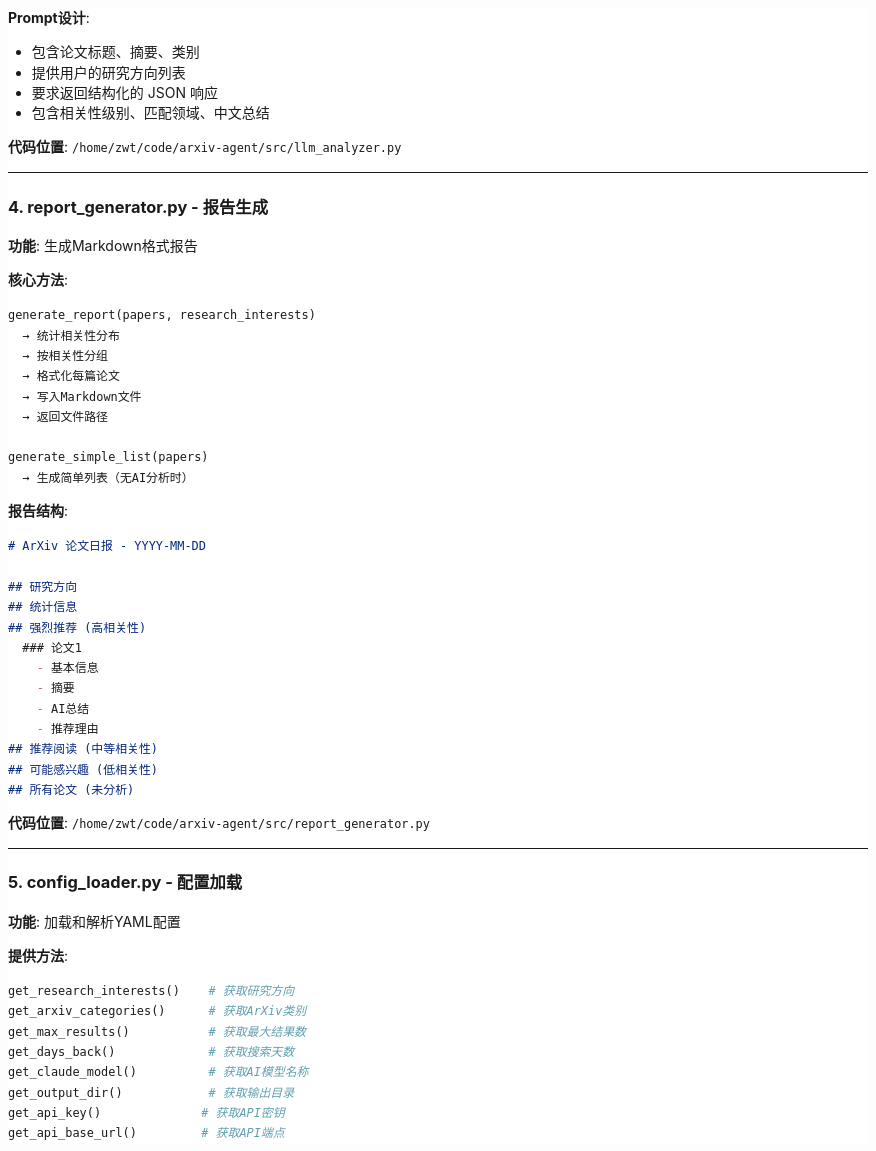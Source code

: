 **Prompt设计**:
- 包含论文标题、摘要、类别
- 提供用户的研究方向列表
- 要求返回结构化的 JSON 响应
- 包含相关性级别、匹配领域、中文总结

**代码位置**: `/home/zwt/code/arxiv-agent/src/llm_analyzer.py`

---

### 4. report_generator.py - 报告生成

**功能**: 生成Markdown格式报告

**核心方法**:
```python
generate_report(papers, research_interests)
  → 统计相关性分布
  → 按相关性分组
  → 格式化每篇论文
  → 写入Markdown文件
  → 返回文件路径

generate_simple_list(papers)
  → 生成简单列表（无AI分析时）
```

**报告结构**:
```markdown
# ArXiv 论文日报 - YYYY-MM-DD

## 研究方向
## 统计信息
## 强烈推荐 (高相关性)
  ### 论文1
    - 基本信息
    - 摘要
    - AI总结
    - 推荐理由
## 推荐阅读 (中等相关性)
## 可能感兴趣 (低相关性)
## 所有论文 (未分析)
```

**代码位置**: `/home/zwt/code/arxiv-agent/src/report_generator.py`

---

### 5. config_loader.py - 配置加载

**功能**: 加载和解析YAML配置

**提供方法**:
```python
get_research_interests()    # 获取研究方向
get_arxiv_categories()      # 获取ArXiv类别
get_max_results()           # 获取最大结果数
get_days_back()             # 获取搜索天数
get_claude_model()          # 获取AI模型名称
get_output_dir()            # 获取输出目录
get_api_key()              # 获取API密钥
get_api_base_url()         # 获取API端点
```
